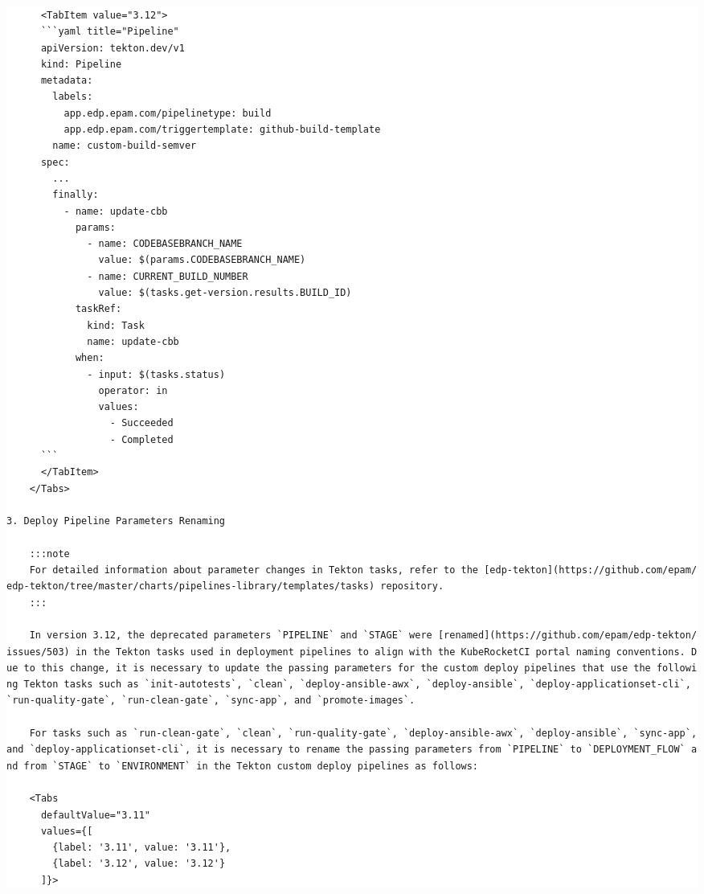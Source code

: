           <TabItem value="3.12">
          ```yaml title="Pipeline"
          apiVersion: tekton.dev/v1
          kind: Pipeline
          metadata:
            labels:
              app.edp.epam.com/pipelinetype: build
              app.edp.epam.com/triggertemplate: github-build-template
            name: custom-build-semver
          spec:
            ...
            finally:
              - name: update-cbb
                params:
                  - name: CODEBASEBRANCH_NAME
                    value: $(params.CODEBASEBRANCH_NAME)
                  - name: CURRENT_BUILD_NUMBER
                    value: $(tasks.get-version.results.BUILD_ID)
                taskRef:
                  kind: Task
                  name: update-cbb
                when:
                  - input: $(tasks.status)
                    operator: in
                    values:
                      - Succeeded
                      - Completed
          ```
          </TabItem>
        </Tabs>

    3. Deploy Pipeline Parameters Renaming

        :::note
        For detailed information about parameter changes in Tekton tasks, refer to the [edp-tekton](https://github.com/epam/edp-tekton/tree/master/charts/pipelines-library/templates/tasks) repository.
        :::

        In version 3.12, the deprecated parameters `PIPELINE` and `STAGE` were [renamed](https://github.com/epam/edp-tekton/issues/503) in the Tekton tasks used in deployment pipelines to align with the KubeRocketCI portal naming conventions. Due to this change, it is necessary to update the passing parameters for the custom deploy pipelines that use the following Tekton tasks such as `init-autotests`, `clean`, `deploy-ansible-awx`, `deploy-ansible`, `deploy-applicationset-cli`, `run-quality-gate`, `run-clean-gate`, `sync-app`, and `promote-images`.

        For tasks such as `run-clean-gate`, `clean`, `run-quality-gate`, `deploy-ansible-awx`, `deploy-ansible`, `sync-app`, and `deploy-applicationset-cli`, it is necessary to rename the passing parameters from `PIPELINE` to `DEPLOYMENT_FLOW` and from `STAGE` to `ENVIRONMENT` in the Tekton custom deploy pipelines as follows:

        <Tabs
          defaultValue="3.11"
          values={[
            {label: '3.11', value: '3.11'},
            {label: '3.12', value: '3.12'}
          ]}>
